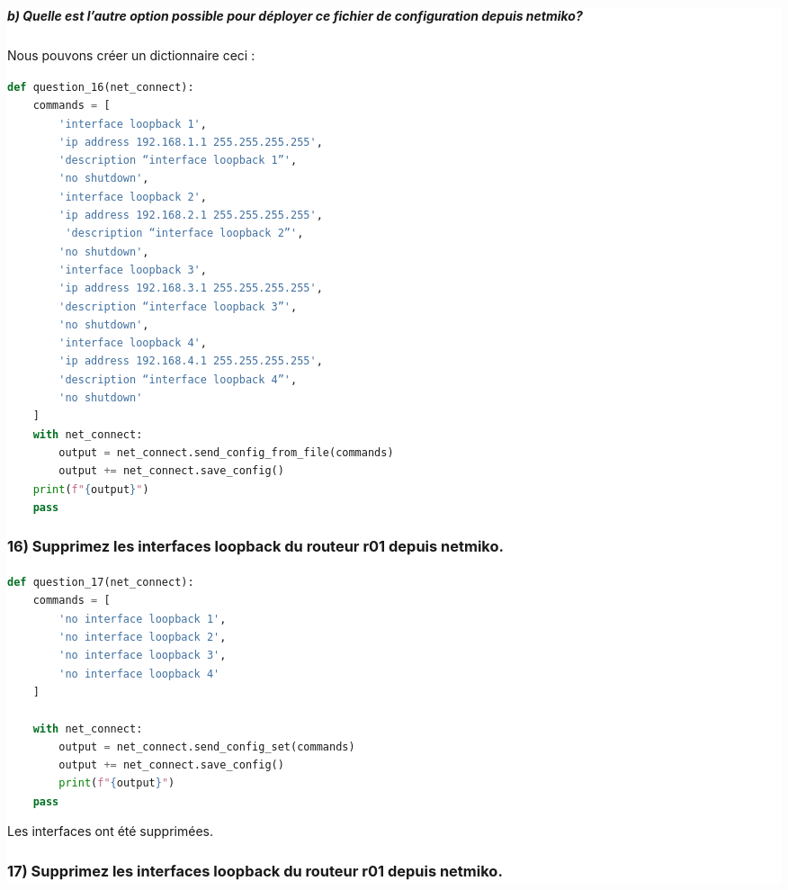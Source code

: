 ##### b) Quelle est l’autre option possible pour déployer ce fichier de configuration depuis netmiko?

Nous pouvons créer un dictionnaire ceci : 

```python
def question_16(net_connect):
    commands = [
        'interface loopback 1',
        'ip address 192.168.1.1 255.255.255.255',
        'description “interface loopback 1”',
        'no shutdown',
        'interface loopback 2',
        'ip address 192.168.2.1 255.255.255.255',
         'description “interface loopback 2”',
        'no shutdown',
        'interface loopback 3',
        'ip address 192.168.3.1 255.255.255.255',
        'description “interface loopback 3”',
        'no shutdown',
        'interface loopback 4',
        'ip address 192.168.4.1 255.255.255.255',
        'description “interface loopback 4”',
        'no shutdown'
    ]
    with net_connect:
        output = net_connect.send_config_from_file(commands)
        output += net_connect.save_config()
    print(f"{output}")
    pass
```

### 16) Supprimez les interfaces loopback du routeur r01 depuis netmiko.

```python
def question_17(net_connect):
    commands = [
        'no interface loopback 1',
        'no interface loopback 2',
        'no interface loopback 3',
        'no interface loopback 4'
    ]

    with net_connect:
        output = net_connect.send_config_set(commands)
        output += net_connect.save_config()
        print(f"{output}")
    pass
```

Les interfaces ont été supprimées.

### 17) Supprimez les interfaces loopback du routeur r01 depuis netmiko.
